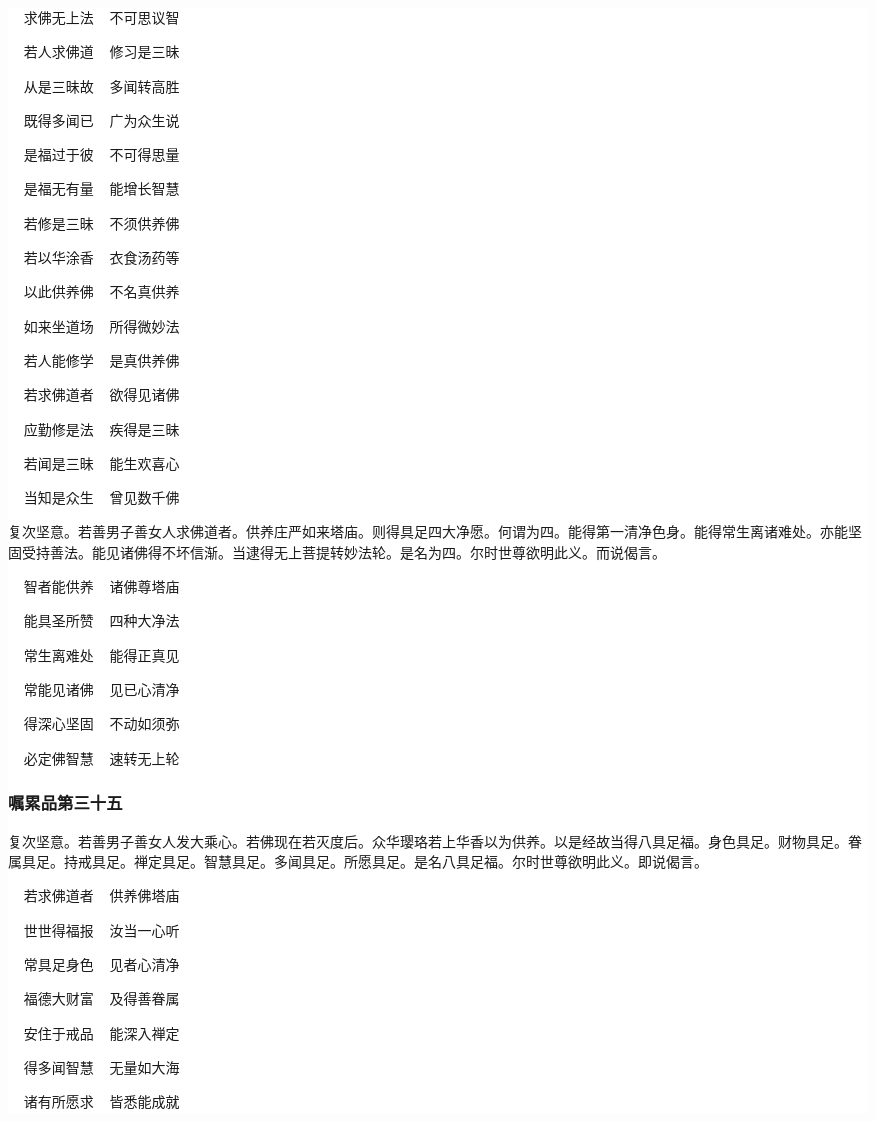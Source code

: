 &nbsp;&nbsp;&nbsp;&nbsp;求佛无上法&nbsp;&nbsp;&nbsp;&nbsp;不可思议智

&nbsp;&nbsp;&nbsp;&nbsp;若人求佛道&nbsp;&nbsp;&nbsp;&nbsp;修习是三昧

&nbsp;&nbsp;&nbsp;&nbsp;从是三昧故&nbsp;&nbsp;&nbsp;&nbsp;多闻转高胜

&nbsp;&nbsp;&nbsp;&nbsp;既得多闻已&nbsp;&nbsp;&nbsp;&nbsp;广为众生说

&nbsp;&nbsp;&nbsp;&nbsp;是福过于彼&nbsp;&nbsp;&nbsp;&nbsp;不可得思量

&nbsp;&nbsp;&nbsp;&nbsp;是福无有量&nbsp;&nbsp;&nbsp;&nbsp;能增长智慧

&nbsp;&nbsp;&nbsp;&nbsp;若修是三昧&nbsp;&nbsp;&nbsp;&nbsp;不须供养佛

&nbsp;&nbsp;&nbsp;&nbsp;若以华涂香&nbsp;&nbsp;&nbsp;&nbsp;衣食汤药等

&nbsp;&nbsp;&nbsp;&nbsp;以此供养佛&nbsp;&nbsp;&nbsp;&nbsp;不名真供养

&nbsp;&nbsp;&nbsp;&nbsp;如来坐道场&nbsp;&nbsp;&nbsp;&nbsp;所得微妙法

&nbsp;&nbsp;&nbsp;&nbsp;若人能修学&nbsp;&nbsp;&nbsp;&nbsp;是真供养佛

&nbsp;&nbsp;&nbsp;&nbsp;若求佛道者&nbsp;&nbsp;&nbsp;&nbsp;欲得见诸佛

&nbsp;&nbsp;&nbsp;&nbsp;应勤修是法&nbsp;&nbsp;&nbsp;&nbsp;疾得是三昧

&nbsp;&nbsp;&nbsp;&nbsp;若闻是三昧&nbsp;&nbsp;&nbsp;&nbsp;能生欢喜心

&nbsp;&nbsp;&nbsp;&nbsp;当知是众生&nbsp;&nbsp;&nbsp;&nbsp;曾见数千佛

复次坚意。若善男子善女人求佛道者。供养庄严如来塔庙。则得具足四大净愿。何谓为四。能得第一清净色身。能得常生离诸难处。亦能坚固受持善法。能见诸佛得不坏信渐。当逮得无上菩提转妙法轮。是名为四。尔时世尊欲明此义。而说偈言。

&nbsp;&nbsp;&nbsp;&nbsp;智者能供养&nbsp;&nbsp;&nbsp;&nbsp;诸佛尊塔庙

&nbsp;&nbsp;&nbsp;&nbsp;能具圣所赞&nbsp;&nbsp;&nbsp;&nbsp;四种大净法

&nbsp;&nbsp;&nbsp;&nbsp;常生离难处&nbsp;&nbsp;&nbsp;&nbsp;能得正真见

&nbsp;&nbsp;&nbsp;&nbsp;常能见诸佛&nbsp;&nbsp;&nbsp;&nbsp;见已心清净

&nbsp;&nbsp;&nbsp;&nbsp;得深心坚固&nbsp;&nbsp;&nbsp;&nbsp;不动如须弥

&nbsp;&nbsp;&nbsp;&nbsp;必定佛智慧&nbsp;&nbsp;&nbsp;&nbsp;速转无上轮

### 嘱累品第三十五

复次坚意。若善男子善女人发大乘心。若佛现在若灭度后。众华璎珞若上华香以为供养。以是经故当得八具足福。身色具足。财物具足。眷属具足。持戒具足。禅定具足。智慧具足。多闻具足。所愿具足。是名八具足福。尔时世尊欲明此义。即说偈言。

&nbsp;&nbsp;&nbsp;&nbsp;若求佛道者&nbsp;&nbsp;&nbsp;&nbsp;供养佛塔庙

&nbsp;&nbsp;&nbsp;&nbsp;世世得福报&nbsp;&nbsp;&nbsp;&nbsp;汝当一心听

&nbsp;&nbsp;&nbsp;&nbsp;常具足身色&nbsp;&nbsp;&nbsp;&nbsp;见者心清净

&nbsp;&nbsp;&nbsp;&nbsp;福德大财富&nbsp;&nbsp;&nbsp;&nbsp;及得善眷属

&nbsp;&nbsp;&nbsp;&nbsp;安住于戒品&nbsp;&nbsp;&nbsp;&nbsp;能深入禅定

&nbsp;&nbsp;&nbsp;&nbsp;得多闻智慧&nbsp;&nbsp;&nbsp;&nbsp;无量如大海

&nbsp;&nbsp;&nbsp;&nbsp;诸有所愿求&nbsp;&nbsp;&nbsp;&nbsp;皆悉能成就
